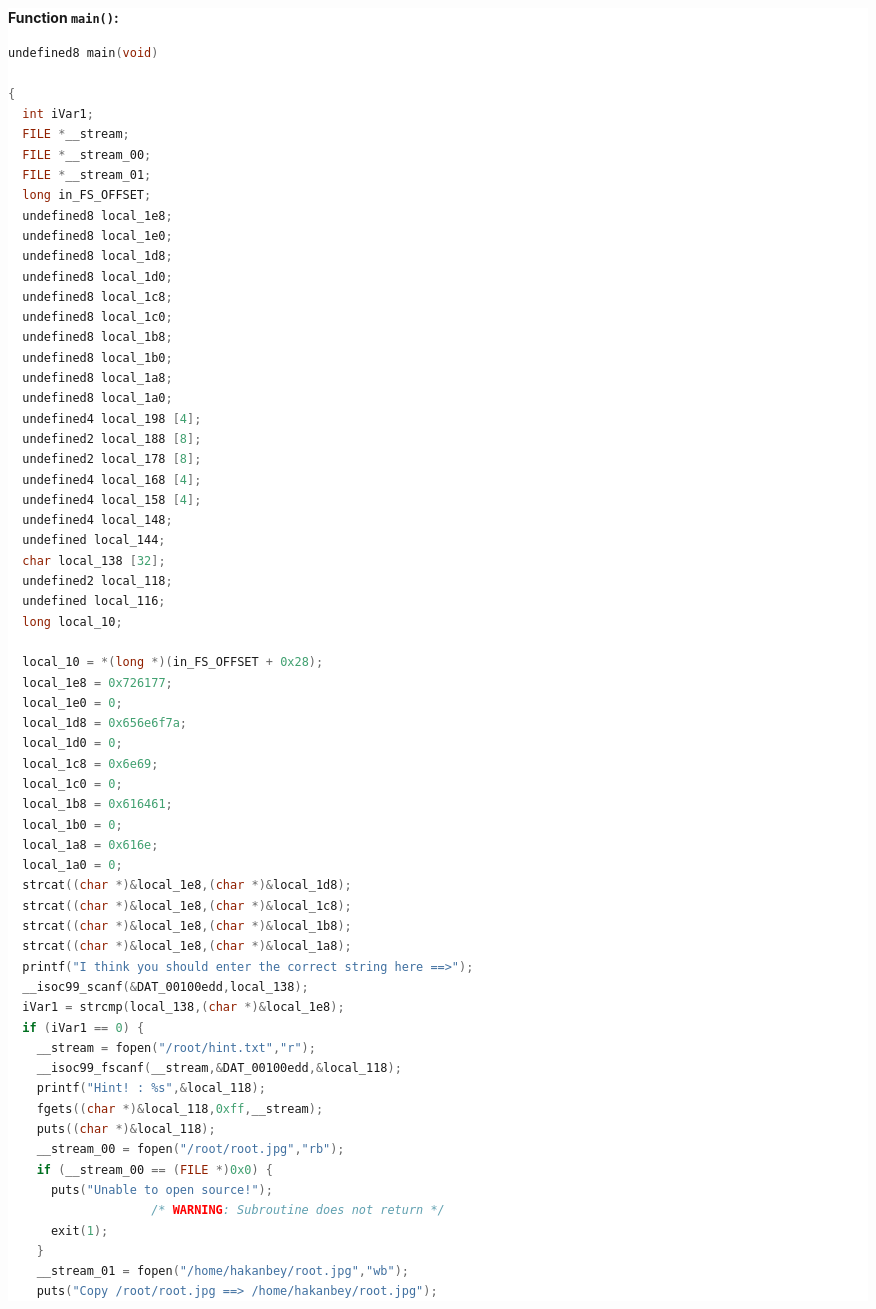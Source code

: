 **Function `main()`:**
```c
undefined8 main(void)

{
  int iVar1;
  FILE *__stream;
  FILE *__stream_00;
  FILE *__stream_01;
  long in_FS_OFFSET;
  undefined8 local_1e8;
  undefined8 local_1e0;
  undefined8 local_1d8;
  undefined8 local_1d0;
  undefined8 local_1c8;
  undefined8 local_1c0;
  undefined8 local_1b8;
  undefined8 local_1b0;
  undefined8 local_1a8;
  undefined8 local_1a0;
  undefined4 local_198 [4];
  undefined2 local_188 [8];
  undefined2 local_178 [8];
  undefined4 local_168 [4];
  undefined4 local_158 [4];
  undefined4 local_148;
  undefined local_144;
  char local_138 [32];
  undefined2 local_118;
  undefined local_116;
  long local_10;
  
  local_10 = *(long *)(in_FS_OFFSET + 0x28);
  local_1e8 = 0x726177;
  local_1e0 = 0;
  local_1d8 = 0x656e6f7a;
  local_1d0 = 0;
  local_1c8 = 0x6e69;
  local_1c0 = 0;
  local_1b8 = 0x616461;
  local_1b0 = 0;
  local_1a8 = 0x616e;
  local_1a0 = 0;
  strcat((char *)&local_1e8,(char *)&local_1d8);
  strcat((char *)&local_1e8,(char *)&local_1c8);
  strcat((char *)&local_1e8,(char *)&local_1b8);
  strcat((char *)&local_1e8,(char *)&local_1a8);
  printf("I think you should enter the correct string here ==>");
  __isoc99_scanf(&DAT_00100edd,local_138);
  iVar1 = strcmp(local_138,(char *)&local_1e8);
  if (iVar1 == 0) {
    __stream = fopen("/root/hint.txt","r");
    __isoc99_fscanf(__stream,&DAT_00100edd,&local_118);
    printf("Hint! : %s",&local_118);
    fgets((char *)&local_118,0xff,__stream);
    puts((char *)&local_118);
    __stream_00 = fopen("/root/root.jpg","rb");
    if (__stream_00 == (FILE *)0x0) {
      puts("Unable to open source!");
                    /* WARNING: Subroutine does not return */
      exit(1);
    }
    __stream_01 = fopen("/home/hakanbey/root.jpg","wb");
    puts("Copy /root/root.jpg ==> /home/hakanbey/root.jpg");
```
